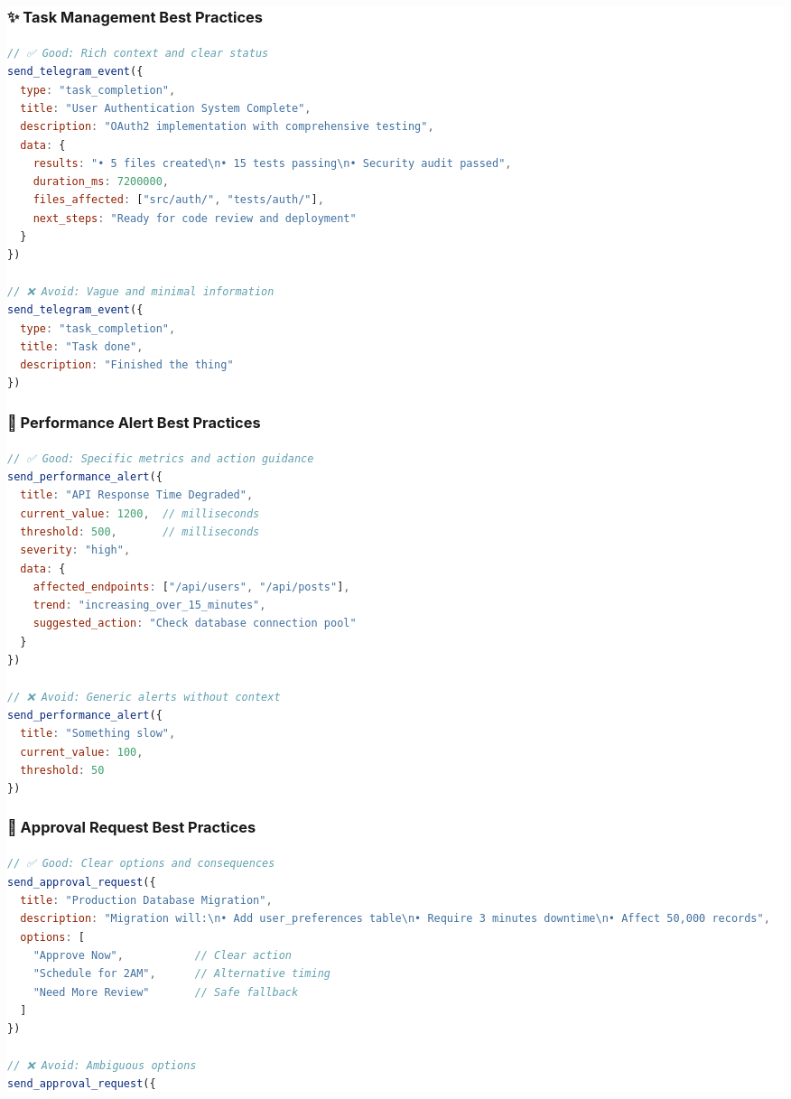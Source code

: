 ### ✨ Task Management Best Practices

```javascript
// ✅ Good: Rich context and clear status
send_telegram_event({
  type: "task_completion",
  title: "User Authentication System Complete",
  description: "OAuth2 implementation with comprehensive testing",
  data: {
    results: "• 5 files created\n• 15 tests passing\n• Security audit passed",
    duration_ms: 7200000,
    files_affected: ["src/auth/", "tests/auth/"],
    next_steps: "Ready for code review and deployment"
  }
})

// ❌ Avoid: Vague and minimal information
send_telegram_event({
  type: "task_completion",
  title: "Task done",
  description: "Finished the thing"
})
```

### 🎯 Performance Alert Best Practices

```javascript
// ✅ Good: Specific metrics and action guidance
send_performance_alert({
  title: "API Response Time Degraded", 
  current_value: 1200,  // milliseconds
  threshold: 500,       // milliseconds
  severity: "high",
  data: {
    affected_endpoints: ["/api/users", "/api/posts"],
    trend: "increasing_over_15_minutes",
    suggested_action: "Check database connection pool"
  }
})

// ❌ Avoid: Generic alerts without context
send_performance_alert({
  title: "Something slow",
  current_value: 100,
  threshold: 50
})
```

### 🤝 Approval Request Best Practices

```javascript
// ✅ Good: Clear options and consequences
send_approval_request({
  title: "Production Database Migration",
  description: "Migration will:\n• Add user_preferences table\n• Require 3 minutes downtime\n• Affect 50,000 records",
  options: [
    "Approve Now",           // Clear action
    "Schedule for 2AM",      // Alternative timing
    "Need More Review"       // Safe fallback
  ]
})

// ❌ Avoid: Ambiguous options
send_approval_request({
```